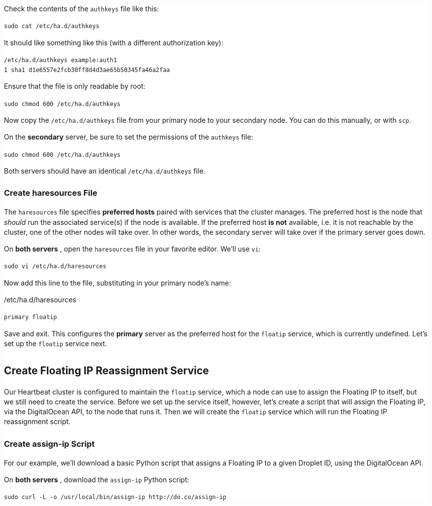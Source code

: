 Check the contents of the `authkeys` file like this:

    sudo cat /etc/ha.d/authkeys

It should like something like this (with a different authorization key):

    /etc/ha.d/authkeys example:auth1
    1 sha1 d1e6557e2fcb30ff8d4d3ae65b50345fa46a2faa

Ensure that the file is only readable by root:

    sudo chmod 600 /etc/ha.d/authkeys

Now copy the `/etc/ha.d/authkeys` file from your primary node to your secondary node. You can do this manually, or with `scp`.

On the **secondary** server, be sure to set the permissions of the `authkeys` file:

    sudo chmod 600 /etc/ha.d/authkeys

Both servers should have an identical `/etc/ha.d/authkeys` file.

### Create haresources File

The `haresources` file specifies **preferred hosts** paired with services that the cluster manages. The preferred host is the node that _should_ run the associated service(s) if the node is available. If the preferred host **is not** available, i.e. it is not reachable by the cluster, one of the other nodes will take over. In other words, the secondary server will take over if the primary server goes down.

On **both servers** , open the `haresources` file in your favorite editor. We’ll use `vi`:

    sudo vi /etc/ha.d/haresources

Now add this line to the file, substituting in your primary node’s name:

/etc/ha.d/haresources

    primary floatip

Save and exit. This configures the **primary** server as the preferred host for the `floatip` service, which is currently undefined. Let’s set up the `floatip` service next.

## Create Floating IP Reassignment Service

Our Heartbeat cluster is configured to maintain the `floatip` service, which a node can use to assign the Floating IP to itself, but we still need to create the service. Before we set up the service itself, however, let’s create a script that will assign the Floating IP, via the DigitalOcean API, to the node that runs it. Then we will create the `floatip` service which will run the Floating IP reassignment script.

### Create assign-ip Script

For our example, we’ll download a basic Python script that assigns a Floating IP to a given Droplet ID, using the DigitalOcean API.

On **both servers** , download the `assign-ip` Python script:

    sudo curl -L -o /usr/local/bin/assign-ip http://do.co/assign-ip
